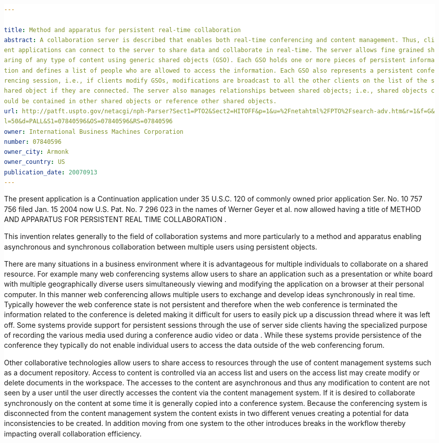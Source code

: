 ```yaml
---

title: Method and apparatus for persistent real-time collaboration
abstract: A collaboration server is described that enables both real-time conferencing and content management. Thus, client applications can connect to the server to share data and collaborate in real-time. The server allows fine grained sharing of any type of content using generic shared objects (GSO). Each GSO holds one or more pieces of persistent information and defines a list of people who are allowed to access the information. Each GSO also represents a persistent conferencing session, i.e., if clients modify GSOs, modifications are broadcast to all the other clients on the list of the shared object if they are connected. The server also manages relationships between shared objects; i.e., shared objects could be contained in other shared objects or reference other shared objects.
url: http://patft.uspto.gov/netacgi/nph-Parser?Sect1=PTO2&Sect2=HITOFF&p=1&u=%2Fnetahtml%2FPTO%2Fsearch-adv.htm&r=1&f=G&l=50&d=PALL&S1=07840596&OS=07840596&RS=07840596
owner: International Business Machines Corporation
number: 07840596
owner_city: Armonk
owner_country: US
publication_date: 20070913
---
```

The present application is a Continuation application under 35 U.S.C. 120 of commonly owned prior application Ser. No. 10 757 756 filed Jan. 15 2004 now U.S. Pat. No. 7 296 023 in the names of Werner Geyer et al. now allowed having a title of METHOD AND APPARATUS FOR PERSISTENT REAL TIME COLLABORATION .

This invention relates generally to the field of collaboration systems and more particularly to a method and apparatus enabling asynchronous and synchronous collaboration between multiple users using persistent objects.

There are many situations in a business environment where it is advantageous for multiple individuals to collaborate on a shared resource. For example many web conferencing systems allow users to share an application such as a presentation or white board with multiple geographically diverse users simultaneously viewing and modifying the application on a browser at their personal computer. In this manner web conferencing allows multiple users to exchange and develop ideas synchronously in real time. Typically however the web conference state is not persistent and therefore when the web conference is terminated the information related to the conference is deleted making it difficult for users to easily pick up a discussion thread where it was left off. Some systems provide support for persistent sessions through the use of server side clients having the specialized purpose of recording the various media used during a conference audio video or data . While these systems provide persistence of the conference they typically do not enable individual users to access the data outside of the web conferencing forum.

Other collaborative technologies allow users to share access to resources through the use of content management systems such as a document repository. Access to content is controlled via an access list and users on the access list may create modify or delete documents in the workspace. The accesses to the content are asynchronous and thus any modification to content are not seen by a user until the user directly accesses the content via the content management system. If it is desired to collaborate synchronously on the content at some time it is generally copied into a conference system. Because the conferencing system is disconnected from the content management system the content exists in two different venues creating a potential for data inconsistencies to be created. In addition moving from one system to the other introduces breaks in the workflow thereby impacting overall collaboration efficiency.
